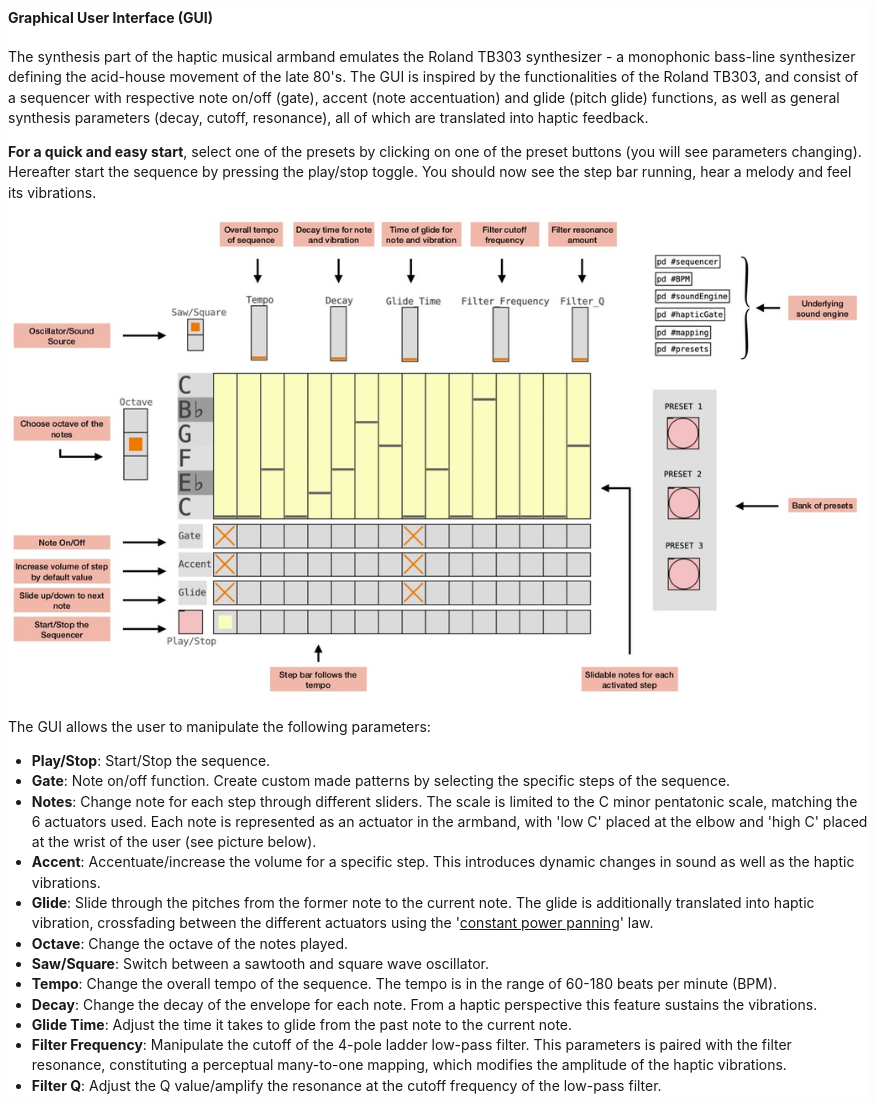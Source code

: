 #### Graphical User Interface (GUI)
The synthesis part of the haptic musical armband emulates the Roland TB303 synthesizer - a monophonic bass-line synthesizer defining the acid-house movement of the late 80's. The GUI is inspired by the functionalities of the Roland TB303, and consist of a sequencer with respective note on/off (gate), accent (note accentuation) and glide (pitch glide) functions, as well as general synthesis parameters (decay, cutoff, resonance), all of which are translated into haptic feedback. 

**For a quick and easy start**, select one of the presets by clicking on one of the preset buttons (you will see parameters changing). Hereafter start the sequence by pressing the play/stop toggle. You should now see the step bar running, hear a melody and feel its vibrations.

<img alt="Actuators Installed" src="images/GUI.jpg" width="1024x" height="auto"/>

The GUI allows the user to manipulate the following parameters:

- **Play/Stop**: Start/Stop the sequence.
- **Gate**: Note on/off function. Create custom made patterns by selecting the specific steps of the sequence.
- **Notes**: Change note for each step through different sliders. The scale is limited to the C minor pentatonic scale, matching the 6 actuators used. Each note is represented as an actuator in the armband, with 'low C' placed at the elbow and 'high C' placed at the wrist of the user (see picture below).
- **Accent**: Accentuate/increase the volume for a specific step. This introduces dynamic changes in sound as well as the haptic vibrations.
- **Glide**: Slide through the pitches from the former note to the current note. The glide is additionally translated into haptic vibration, crossfading between the different actuators using the '[constant power panning](https://www.cs.cmu.edu/~music/icm-online/readings/panlaws/index.html)' law.
- **Octave**: Change the octave of the notes played.
- **Saw/Square**: Switch between a sawtooth and square wave oscillator.
- **Tempo**: Change the overall tempo of the sequence. The tempo is in the range of 60-180 beats per minute (BPM).
- **Decay**: Change the decay of the envelope for each note. From a haptic perspective this feature sustains the vibrations.
- **Glide Time**: Adjust the time it takes to glide from the past note to the current note.
- **Filter Frequency**: Manipulate the cutoff of the 4-pole ladder low-pass filter. This parameters is paired with the filter resonance, constituting a perceptual many-to-one mapping, which modifies the amplitude of the haptic vibrations. 
- **Filter Q**: Adjust the Q value/amplify the resonance at the cutoff frequency of the low-pass filter. 
